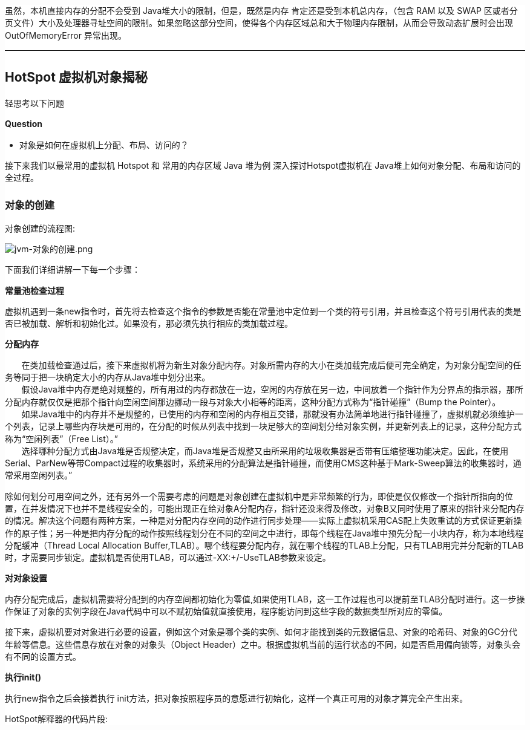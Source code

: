 虽然，本机直接内存的分配不会受到 Java堆大小的限制，但是，既然是内存 肯定还是受到本机总内存，（包含 RAM 以及 SWAP 区或者分页文件）大小及处理器寻址空间的限制。如果忽略这部分空间，使得各个内存区域总和大于物理内存限制，从而会导致动态扩展时会出现 OutOfMemoryError 异常出现。

---

## HotSpot 虚拟机对象揭秘

轻思考以下问题

**Question**

- 对象是如何在虚拟机上分配、布局、访问的？

接下来我们以最常用的虚拟机 Hotspot 和 常用的内存区域 Java 堆为例 深入探讨Hotspot虚拟机在 Java堆上如何对象分配、布局和访问的全过程。
 


### 对象的创建

对象创建的流程图:

![jvm-对象的创建.png](WEBRESOURCE3b0d50ff3f2001a650d191186bd1e022)

下面我们详细讲解一下每一个步骤：

**常量池检查过程**

虚拟机遇到一条new指令时，首先将去检查这个指令的参数是否能在常量池中定位到一个类的符号引用，并且检查这个符号引用代表的类是否已被加载、解析和初始化过。如果没有，那必须先执行相应的类加载过程。

**分配内存**

&nbsp;&nbsp;&nbsp;&nbsp;&nbsp;&nbsp;&nbsp;在类加载检查通过后，接下来虚拟机将为新生对象分配内存。对象所需内存的大小在类加载完成后便可完全确定，为对象分配空间的任务等同于把一块确定大小的内存从Java堆中划分出来。
<br/>&nbsp;&nbsp;&nbsp;&nbsp;&nbsp;&nbsp;&nbsp;假设Java堆中内存是绝对规整的，所有用过的内存都放在一边，空闲的内存放在另一边，中间放着一个指针作为分界点的指示器，那所分配内存就仅仅是把那个指针向空闲空间那边挪动一段与对象大小相等的距离，这种分配方式称为“指针碰撞”（Bump the Pointer）。
<br/>&nbsp;&nbsp;&nbsp;&nbsp;&nbsp;&nbsp;&nbsp;如果Java堆中的内存并不是规整的，已使用的内存和空闲的内存相互交错，那就没有办法简单地进行指针碰撞了，虚拟机就必须维护一个列表，记录上哪些内存块是可用的，在分配的时候从列表中找到一块足够大的空间划分给对象实例，并更新列表上的记录，这种分配方式称为“空闲列表”（Free List）。”
<br/>  &nbsp;&nbsp;&nbsp;&nbsp;&nbsp;&nbsp;&nbsp;选择哪种分配方式由Java堆是否规整决定，而Java堆是否规整又由所采用的垃圾收集器是否带有压缩整理功能决定。因此，在使用Serial、ParNew等带Compact过程的收集器时，系统采用的分配算法是指针碰撞，而使用CMS这种基于Mark-Sweep算法的收集器时，通常采用空闲列表。”

除如何划分可用空间之外，还有另外一个需要考虑的问题是对象创建在虚拟机中是非常频繁的行为，即使是仅仅修改一个指针所指向的位置，在并发情况下也并不是线程安全的，可能出现正在给对象A分配内存，指针还没来得及修改，对象B又同时使用了原来的指针来分配内存的情况。解决这个问题有两种方案，一种是对分配内存空间的动作进行同步处理——实际上虚拟机采用CAS配上失败重试的方式保证更新操作的原子性；另一种是把内存分配的动作按照线程划分在不同的空间之中进行，即每个线程在Java堆中预先分配一小块内存，称为本地线程分配缓冲（Thread Local Allocation Buffer,TLAB）。哪个线程要分配内存，就在哪个线程的TLAB上分配，只有TLAB用完并分配新的TLAB时，才需要同步锁定。虚拟机是否使用TLAB，可以通过-XX:+/-UseTLAB参数来设定。


**对对象设置**

内存分配完成后，虚拟机需要将分配到的内存空间都初始化为零值,如果使用TLAB，这一工作过程也可以提前至TLAB分配时进行。这一步操作保证了对象的实例字段在Java代码中可以不赋初始值就直接使用，程序能访问到这些字段的数据类型所对应的零值。

接下来，虚拟机要对对象进行必要的设置，例如这个对象是哪个类的实例、如何才能找到类的元数据信息、对象的哈希码、对象的GC分代年龄等信息。这些信息存放在对象的对象头（Object Header）之中。根据虚拟机当前的运行状态的不同，如是否启用偏向锁等，对象头会有不同的设置方式。

**执行init()**

执行new指令之后会接着执行 init方法，把对象按照程序员的意愿进行初始化，这样一个真正可用的对象才算完全产生出来。

HotSpot解释器的代码片段:
